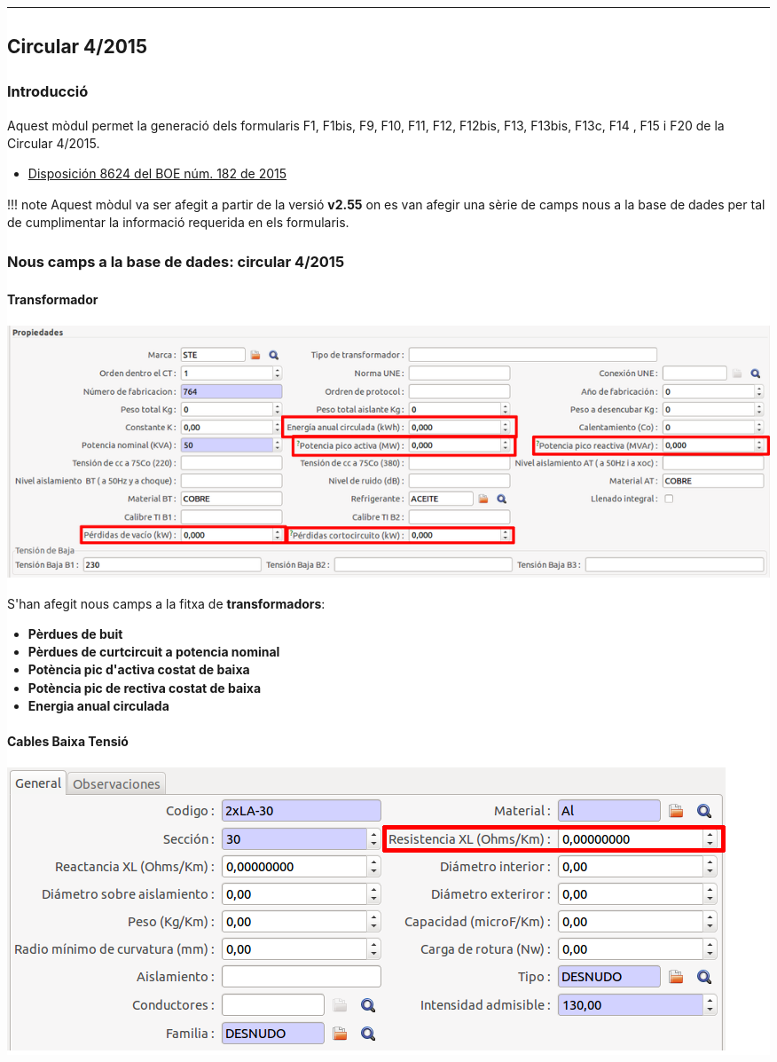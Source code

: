 --------------------------------------------------------------------------------

## Circular 4/2015

### Introducció

Aquest mòdul permet la generació dels formularis F1, F1bis, F9, F10, F11, F12,
F12bis, F13, F13bis, F13c, F14 , F15 i F20 de la Circular 4/2015.

* [Disposición 8624 del BOE núm. 182 de 2015](http://www.boe.es/boe/dias/2015/07/31/pdfs/BOE-A-2015-8624.pdf)

!!! note
    Aquest mòdul va ser afegit a partir de la versió **v2.55** on es van afegir
    una sèrie de camps nous a la base de dades per tal de cumplimentar la
    informació requerida en els formularis.

### Nous camps a la base de dades: circular 4/2015

#### Transformador

![](../_static/cnmc/4_2015/form_camps_trafo.png)

S'han afegit nous camps a la fitxa de **transformadors**:

* **Pèrdues de buit**
* **Pèrdues de curtcircuit a potencia nominal**
* **Potència pic d'activa costat de baixa**
* **Potència pic de rectiva costat de baixa**
* **Energia anual circulada**

#### Cables Baixa Tensió

![](../_static/cnmc/4_2015/form_camps_cable_bt.png)